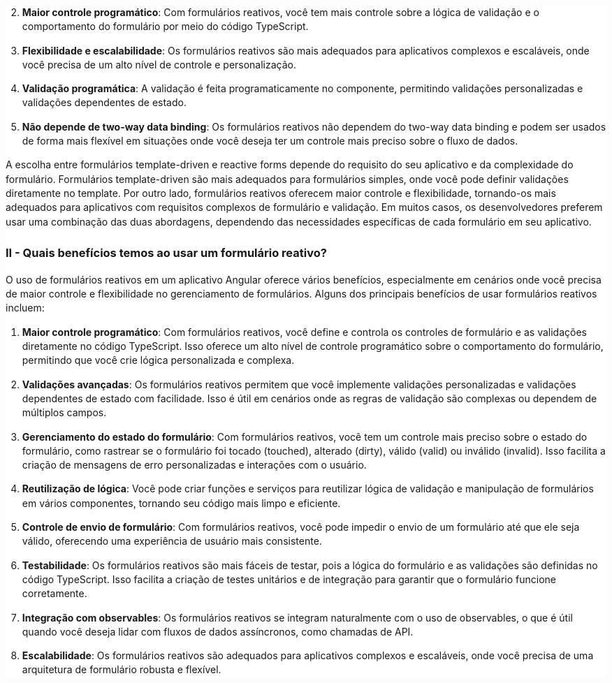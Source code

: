2. **Maior controle programático**: Com formulários reativos, você tem mais controle sobre a lógica de validação e o comportamento do formulário por meio do código TypeScript.

3. **Flexibilidade e escalabilidade**: Os formulários reativos são mais adequados para aplicativos complexos e escaláveis, onde você precisa de um alto nível de controle e personalização.

4. **Validação programática**: A validação é feita programaticamente no componente, permitindo validações personalizadas e validações dependentes de estado.

5. **Não depende de two-way data binding**: Os formulários reativos não dependem do two-way data binding e podem ser usados de forma mais flexível em situações onde você deseja ter um controle mais preciso sobre o fluxo de dados.

A escolha entre formulários template-driven e reactive forms depende do requisito do seu aplicativo e da complexidade do formulário. Formulários template-driven são mais adequados para formulários simples, onde você pode definir validações diretamente no template. Por outro lado, formulários reativos oferecem maior controle e flexibilidade, tornando-os mais adequados para aplicativos com requisitos complexos de formulário e validação. Em muitos casos, os desenvolvedores preferem usar uma combinação das duas abordagens, dependendo das necessidades específicas de cada formulário em seu aplicativo.

### II - Quais benefícios temos ao usar um formulário reativo?

O uso de formulários reativos em um aplicativo Angular oferece vários benefícios, especialmente em cenários onde você precisa de maior controle e flexibilidade no gerenciamento de formulários. Alguns dos principais benefícios de usar formulários reativos incluem:

1. **Maior controle programático**: Com formulários reativos, você define e controla os controles de formulário e as validações diretamente no código TypeScript. Isso oferece um alto nível de controle programático sobre o comportamento do formulário, permitindo que você crie lógica personalizada e complexa.

2. **Validações avançadas**: Os formulários reativos permitem que você implemente validações personalizadas e validações dependentes de estado com facilidade. Isso é útil em cenários onde as regras de validação são complexas ou dependem de múltiplos campos.

3. **Gerenciamento do estado do formulário**: Com formulários reativos, você tem um controle mais preciso sobre o estado do formulário, como rastrear se o formulário foi tocado (touched), alterado (dirty), válido (valid) ou inválido (invalid). Isso facilita a criação de mensagens de erro personalizadas e interações com o usuário.

4. **Reutilização de lógica**: Você pode criar funções e serviços para reutilizar lógica de validação e manipulação de formulários em vários componentes, tornando seu código mais limpo e eficiente.

5. **Controle de envio de formulário**: Com formulários reativos, você pode impedir o envio de um formulário até que ele seja válido, oferecendo uma experiência de usuário mais consistente.

6. **Testabilidade**: Os formulários reativos são mais fáceis de testar, pois a lógica do formulário e as validações são definidas no código TypeScript. Isso facilita a criação de testes unitários e de integração para garantir que o formulário funcione corretamente.

7. **Integração com observables**: Os formulários reativos se integram naturalmente com o uso de observables, o que é útil quando você deseja lidar com fluxos de dados assíncronos, como chamadas de API.

8. **Escalabilidade**: Os formulários reativos são adequados para aplicativos complexos e escaláveis, onde você precisa de uma arquitetura de formulário robusta e flexível.
